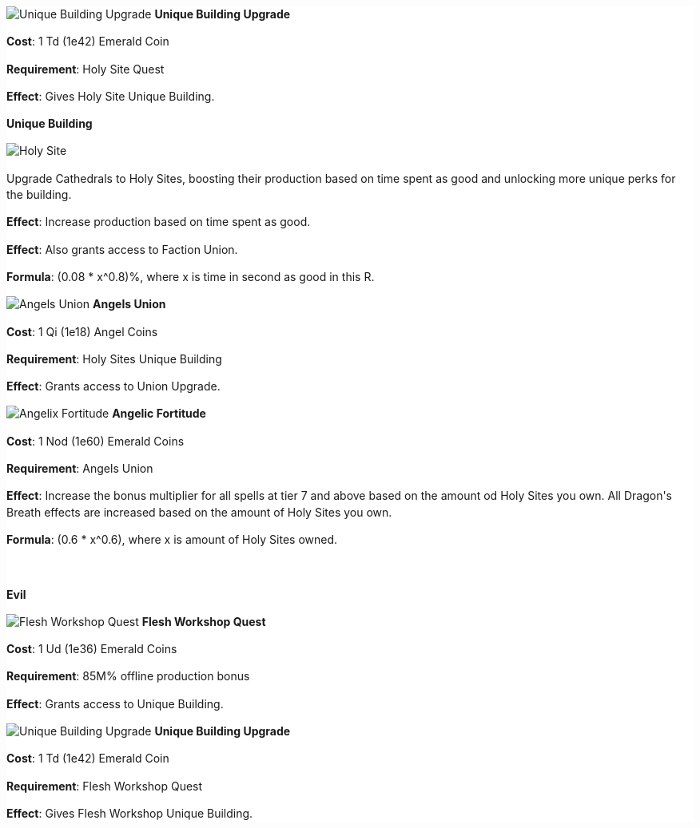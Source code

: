 ![Unique Building Upgrade](/realm/img/picks/HolySiteUniqueBuildingUpgrade.png "Holy Site") **Unique Building Upgrade**

**Cost**: 1 Td (1e42) Emerald Coin

**Requirement**: Holy Site Quest

**Effect**: Gives Holy Site Unique Building.

**Unique Building**

![Holy Site](/realm/img/picks/HolySiteUniqueBuilding.png "Holy Site")

Upgrade Cathedrals to Holy Sites, boosting their production based on time spent as good and unlocking more unique perks for the building.

**Effect**: Increase production based on time spent as good.

**Effect**: Also grants access to Faction Union.

**Formula**: (0.08 * x^0.8)%, where x is time in second as good in this R.

![Angels Union](/realm/img/picks/AngelsUnion.png "Angels Union") **Angels Union**

**Cost**: 1 Qi (1e18) Angel Coins

**Requirement**: Holy Sites Unique Building

**Effect**: Grants access to Union Upgrade.

![Angelix Fortitude](/realm/img/picks/AngelicFortitude.png "Angelic Fortitude") **Angelic Fortitude**

**Cost**: 1 Nod (1e60) Emerald Coins

**Requirement**: Angels Union

**Effect**: Increase the bonus multiplier for all spells at tier 7 and above based on the amount od Holy Sites you own. All Dragon's Breath effects are increased based on the amount of Holy Sites you own.

**Formula**: (0.6 * x^0.6), where x is amount of Holy Sites owned.

&nbsp;

**Evil**

![Flesh Workshop Quest](/realm/img/picks/FleshWorkshopQuest.png "Flesh Workshop Quest") **Flesh Workshop Quest**

**Cost**: 1 Ud (1e36) Emerald Coins

**Requirement**: 85M% offline production bonus

**Effect**: Grants access to Unique Building.

![Unique Building Upgrade](/realm/img/picks/FleshWorkshopUniqueBuildingUpgrade.png "Flesh Workshop") **Unique Building Upgrade**

**Cost**: 1 Td (1e42) Emerald Coin

**Requirement**: Flesh Workshop Quest

**Effect**: Gives Flesh Workshop Unique Building.
